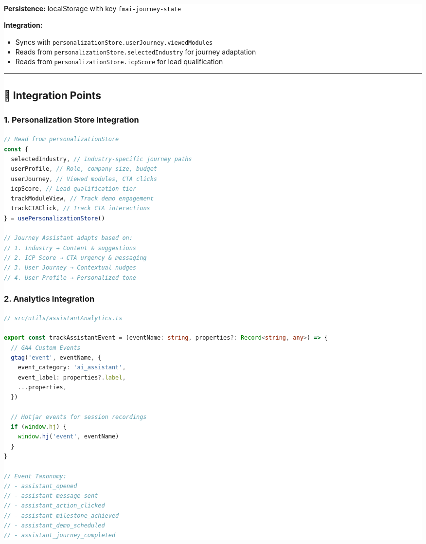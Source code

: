 **Persistence:** localStorage with key `fmai-journey-state`

**Integration:**

- Syncs with `personalizationStore.userJourney.viewedModules`
- Reads from `personalizationStore.selectedIndustry` for journey adaptation
- Reads from `personalizationStore.icpScore` for lead qualification

---

## 🔗 Integration Points

### 1. Personalization Store Integration

```typescript
// Read from personalizationStore
const {
  selectedIndustry, // Industry-specific journey paths
  userProfile, // Role, company size, budget
  userJourney, // Viewed modules, CTA clicks
  icpScore, // Lead qualification tier
  trackModuleView, // Track demo engagement
  trackCTAClick, // Track CTA interactions
} = usePersonalizationStore()

// Journey Assistant adapts based on:
// 1. Industry → Content & suggestions
// 2. ICP Score → CTA urgency & messaging
// 3. User Journey → Contextual nudges
// 4. User Profile → Personalized tone
```

### 2. Analytics Integration

```typescript
// src/utils/assistantAnalytics.ts

export const trackAssistantEvent = (eventName: string, properties?: Record<string, any>) => {
  // GA4 Custom Events
  gtag('event', eventName, {
    event_category: 'ai_assistant',
    event_label: properties?.label,
    ...properties,
  })

  // Hotjar events for session recordings
  if (window.hj) {
    window.hj('event', eventName)
  }
}

// Event Taxonomy:
// - assistant_opened
// - assistant_message_sent
// - assistant_action_clicked
// - assistant_milestone_achieved
// - assistant_demo_scheduled
// - assistant_journey_completed
```
